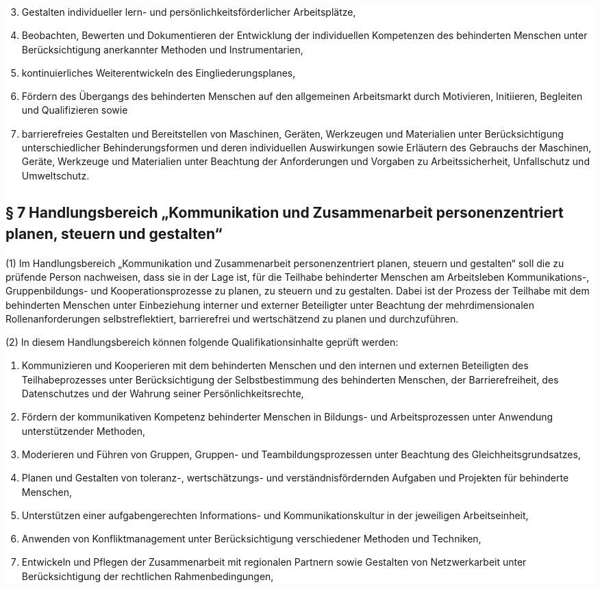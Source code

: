 
3.  Gestalten individueller lern- und persönlichkeitsförderlicher Arbeitsplätze,


4.  Beobachten, Bewerten und Dokumentieren der Entwicklung der individuellen Kompetenzen des behinderten Menschen unter Berücksichtigung anerkannter Methoden und Instrumentarien,


5.  kontinuierliches Weiterentwickeln des Eingliederungsplanes,


6.  Fördern des Übergangs des behinderten Menschen auf den allgemeinen Arbeitsmarkt durch Motivieren, Initiieren, Begleiten und Qualifizieren sowie


7.  barrierefreies Gestalten und Bereitstellen von Maschinen, Geräten, Werkzeugen und Materialien unter Berücksichtigung unterschiedlicher Behinderungsformen und deren individuellen Auswirkungen sowie Erläutern des Gebrauchs der Maschinen, Geräte, Werkzeuge und Materialien unter Beachtung der Anforderungen und Vorgaben zu Arbeitssicherheit, Unfallschutz und Umweltschutz.





## § 7 Handlungsbereich „Kommunikation und Zusammenarbeit personenzentriert planen, steuern und gestalten“

(1) Im Handlungsbereich „Kommunikation und Zusammenarbeit personenzentriert planen, steuern und gestalten“ soll die zu prüfende Person nachweisen, dass sie in der Lage ist, für die Teilhabe behinderter Menschen am Arbeitsleben Kommunikations-, Gruppenbildungs- und Kooperationsprozesse zu planen, zu steuern und zu gestalten. Dabei ist der Prozess der Teilhabe mit dem behinderten Menschen unter Einbeziehung interner und externer Beteiligter unter Beachtung der mehrdimensionalen Rollenanforderungen selbstreflektiert, barrierefrei und wertschätzend zu planen und durchzuführen.

(2) In diesem Handlungsbereich können folgende Qualifikationsinhalte geprüft werden:

1.  Kommunizieren und Kooperieren mit dem behinderten Menschen und den internen und externen Beteiligten des Teilhabeprozesses unter Berücksichtigung der Selbstbestimmung des behinderten Menschen, der Barrierefreiheit, des Datenschutzes und der Wahrung seiner Persönlichkeitsrechte,


2.  Fördern der kommunikativen Kompetenz behinderter Menschen in Bildungs- und Arbeitsprozessen unter Anwendung unterstützender Methoden,


3.  Moderieren und Führen von Gruppen, Gruppen- und Teambildungsprozessen unter Beachtung des Gleichheitsgrundsatzes,


4.  Planen und Gestalten von toleranz-, wertschätzungs- und verständnisfördernden Aufgaben und Projekten für behinderte Menschen,


5.  Unterstützen einer aufgabengerechten Informations- und Kommunikationskultur in der jeweiligen Arbeitseinheit,


6.  Anwenden von Konfliktmanagement unter Berücksichtigung verschiedener Methoden und Techniken,


7.  Entwickeln und Pflegen der Zusammenarbeit mit regionalen Partnern sowie Gestalten von Netzwerkarbeit unter Berücksichtigung der rechtlichen Rahmenbedingungen,
